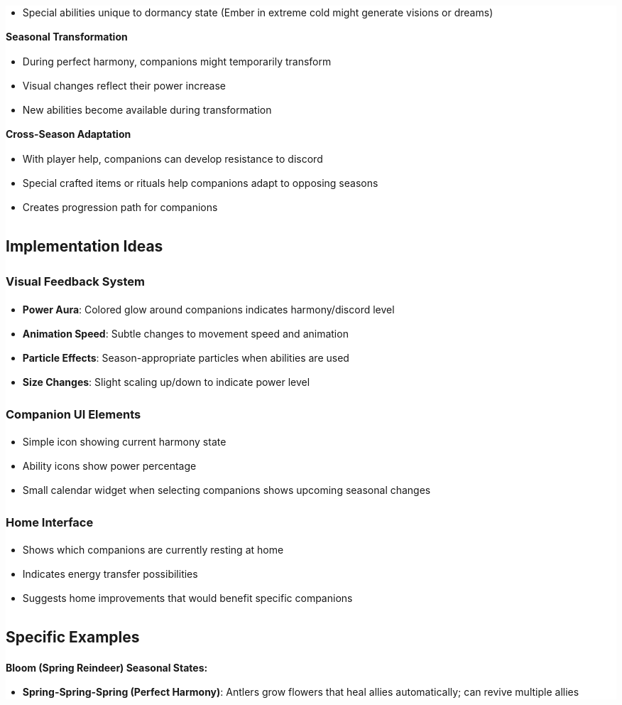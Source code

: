 -   Special abilities unique to dormancy state (Ember in extreme cold
    might generate visions or dreams)

**Seasonal Transformation**

-   During perfect harmony, companions might temporarily transform

-   Visual changes reflect their power increase

-   New abilities become available during transformation

**Cross-Season Adaptation**

-   With player help, companions can develop resistance to discord

-   Special crafted items or rituals help companions adapt to opposing
    seasons

-   Creates progression path for companions

## **Implementation Ideas**

### **Visual Feedback System**

-   **Power Aura**: Colored glow around companions indicates
    harmony/discord level

-   **Animation Speed**: Subtle changes to movement speed and animation

-   **Particle Effects**: Season-appropriate particles when abilities
    are used

-   **Size Changes**: Slight scaling up/down to indicate power level

### **Companion UI Elements**

-   Simple icon showing current harmony state

-   Ability icons show power percentage

-   Small calendar widget when selecting companions shows upcoming
    seasonal changes

### **Home Interface**

-   Shows which companions are currently resting at home

-   Indicates energy transfer possibilities

-   Suggests home improvements that would benefit specific companions

## **Specific Examples**

**Bloom (Spring Reindeer) Seasonal States:**

-   **Spring-Spring-Spring (Perfect Harmony)**: Antlers grow flowers
    that heal allies automatically; can revive multiple allies
